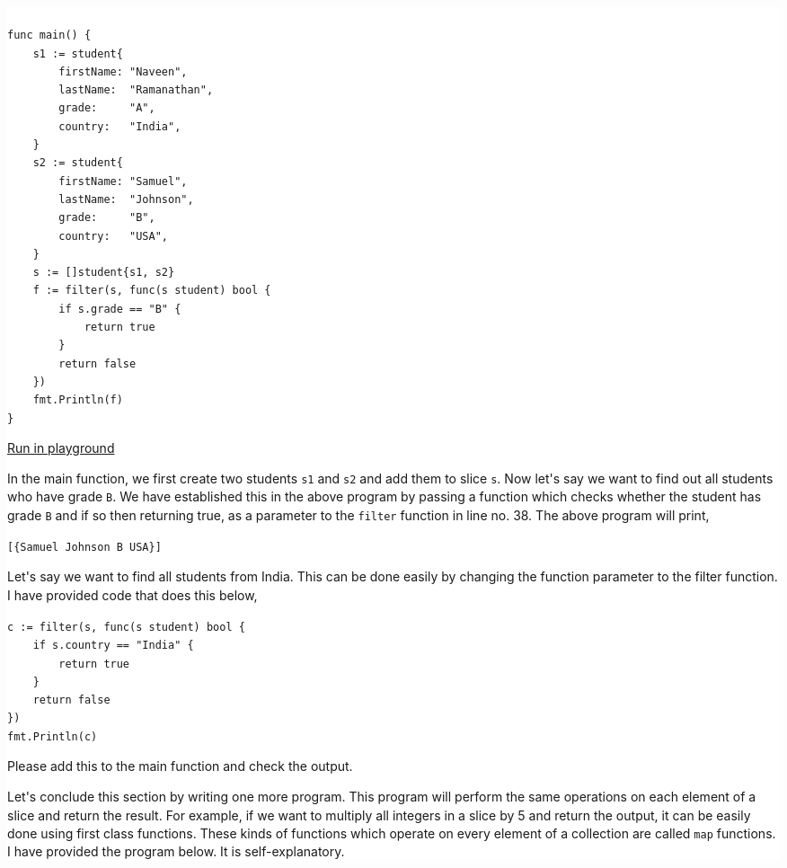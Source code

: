 ```

func main() {  
    s1 := student{
        firstName: "Naveen",
        lastName:  "Ramanathan",
        grade:     "A",
        country:   "India",
    }
    s2 := student{
        firstName: "Samuel",
        lastName:  "Johnson",
        grade:     "B",
        country:   "USA",
    }
    s := []student{s1, s2}
    f := filter(s, func(s student) bool {
        if s.grade == "B" {
            return true
        }
        return false
    })
    fmt.Println(f)
}
```

[Run in playground](https://play.golang.org/p/YUL1CqSrvfc)

In the main function, we first create two students `s1` and `s2` and add them to slice `s`. Now let's say we want to find out all students who have grade `B`. We have established this in the above program by passing a function which checks whether the student has grade `B` and if so then returning true, as a parameter to the `filter` function in line no. 38. The above program will print,

```
[{Samuel Johnson B USA}]
```

Let's say we want to find all students from India. This can be done easily by changing the function parameter to the filter function.  
I have provided code that does this below,

```
c := filter(s, func(s student) bool {  
    if s.country == "India" {
        return true
    }
    return false
})
fmt.Println(c)  
```

Please add this to the main function and check the output.

Let's conclude this section by writing one more program. This program will perform the same operations on each element of a slice and return the result. For example, if we want to multiply all integers in a slice by 5 and return the output, it can be easily done using first class functions. These kinds of functions which operate on every element of a collection are called `map` functions. I have provided the program below. It is self-explanatory.
